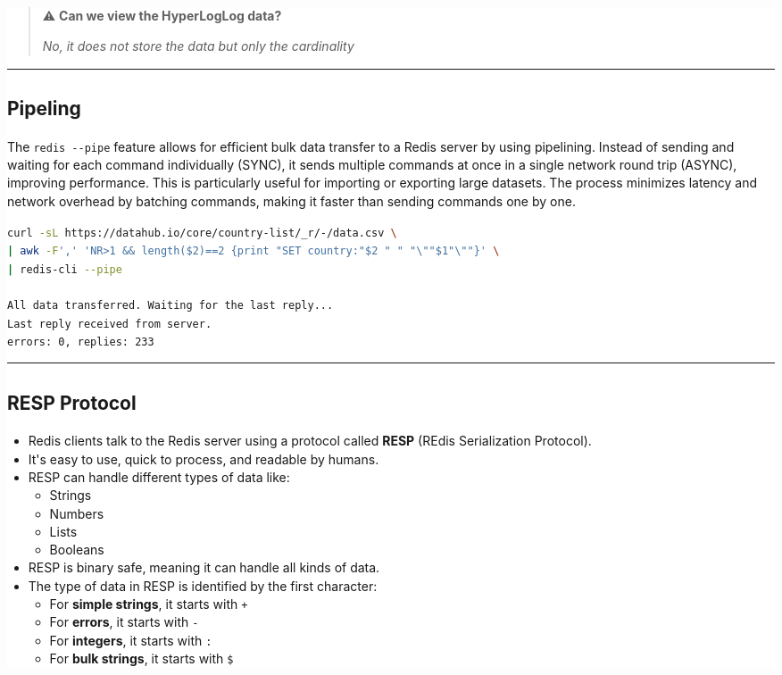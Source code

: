 > ⚠️ **Can we view the HyperLogLog data?**
> 
> *No, it does not store the data but only the cardinality* 

---

## Pipeling

The `redis --pipe` feature allows for efficient bulk data transfer to a Redis server by using pipelining. Instead of sending and waiting for each command individually (SYNC), it sends multiple commands at once in a single network round trip (ASYNC), improving performance. This is particularly useful for importing or exporting large datasets. The process minimizes latency and network overhead by batching commands, making it faster than sending commands one by one.

```bash
curl -sL https://datahub.io/core/country-list/_r/-/data.csv \
| awk -F',' 'NR>1 && length($2)==2 {print "SET country:"$2 " " "\""$1"\""}' \
| redis-cli --pipe

All data transferred. Waiting for the last reply...
Last reply received from server.
errors: 0, replies: 233
```

---

## RESP Protocol

- Redis clients talk to the Redis server using a protocol called **RESP** (REdis Serialization Protocol).
- It's easy to use, quick to process, and readable by humans.
- RESP can handle different types of data like:
    - Strings
    - Numbers
    - Lists
    - Booleans
- RESP is binary safe, meaning it can handle all kinds of data.
- The type of data in RESP is identified by the first character:
    - For **simple strings**, it starts with `+`
    - For **errors**, it starts with `-`
    - For **integers**, it starts with `:`
    - For **bulk strings**, it starts with `$`
